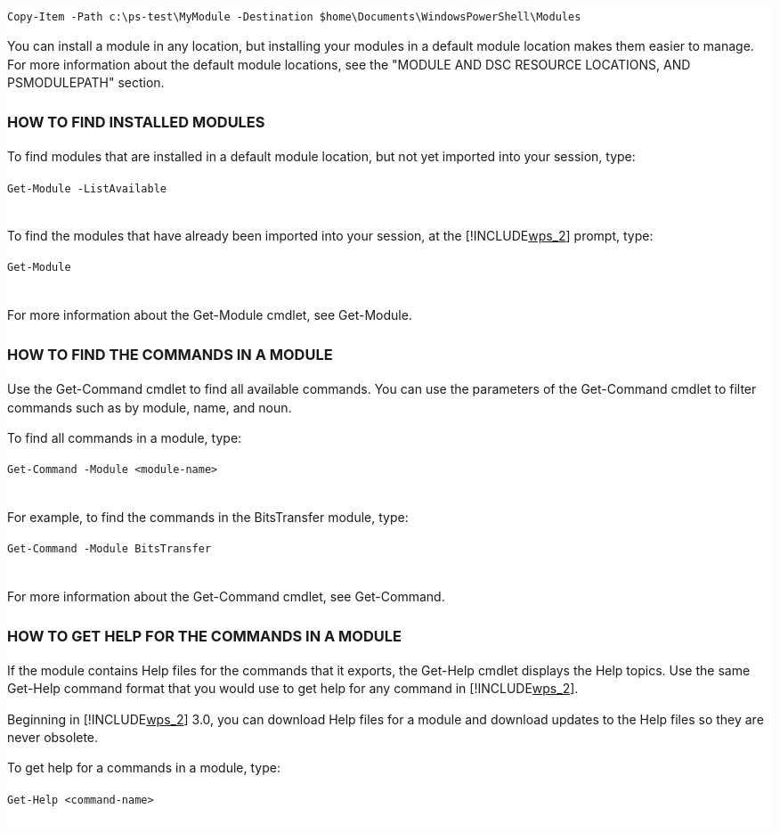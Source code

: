 ```  
Copy-Item -Path c:\ps-test\MyModule -Destination $home\Documents\WindowsPowerShell\Modules  
```  
  
 You can install a module in any location, but installing your modules in a default module location makes them easier to manage. For more information about the default module locations, see the "MODULE AND DSC RESOURCE LOCATIONS, AND PSMODULEPATH" section.  
  
### HOW TO FIND INSTALLED MODULES  
 To find modules that are installed in a default module location, but not yet imported into your session, type:  
  
```  
Get-Module -ListAvailable  
  
```  
  
 To find the modules that have already been imported into your session, at the [!INCLUDE[wps_2]()] prompt, type:  
  
```  
Get-Module  
  
```  
  
 For more information about the Get\-Module cmdlet, see Get\-Module.  
  
### HOW TO FIND THE COMMANDS IN A MODULE  
 Use the Get\-Command cmdlet to find all available commands. You can use the parameters of the Get\-Command cmdlet to filter commands such as by module, name, and noun.  
  
 To find all commands in a module, type:  
  
```  
Get-Command -Module <module-name>  
  
```  
  
 For example, to find the commands in the BitsTransfer module, type:  
  
```  
Get-Command -Module BitsTransfer  
  
```  
  
 For more information about the Get\-Command cmdlet, see Get\-Command.  
  
### HOW TO GET HELP FOR THE COMMANDS IN A MODULE  
 If the module contains Help files for the commands that it exports, the Get\-Help cmdlet displays the Help topics. Use the same Get\-Help command format that you would use to get help for any command in [!INCLUDE[wps_2]()].  
  
 Beginning in [!INCLUDE[wps_2]()] 3.0, you can download Help files for a module and download updates to the Help files so they are never obsolete.  
  
 To get help for a commands in a module, type:  
  
```  
Get-Help <command-name>  
  
```  
  